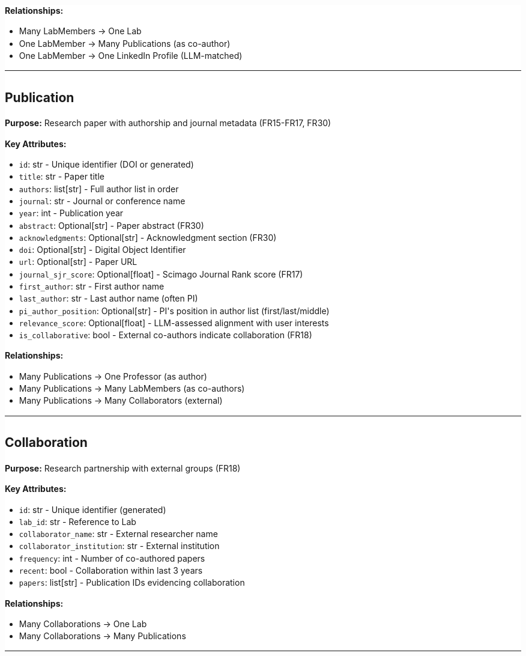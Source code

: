 **Relationships:**
- Many LabMembers → One Lab
- One LabMember → Many Publications (as co-author)
- One LabMember → One LinkedIn Profile (LLM-matched)

---

## Publication

**Purpose:** Research paper with authorship and journal metadata (FR15-FR17, FR30)

**Key Attributes:**
- `id`: str - Unique identifier (DOI or generated)
- `title`: str - Paper title
- `authors`: list[str] - Full author list in order
- `journal`: str - Journal or conference name
- `year`: int - Publication year
- `abstract`: Optional[str] - Paper abstract (FR30)
- `acknowledgments`: Optional[str] - Acknowledgment section (FR30)
- `doi`: Optional[str] - Digital Object Identifier
- `url`: Optional[str] - Paper URL
- `journal_sjr_score`: Optional[float] - Scimago Journal Rank score (FR17)
- `first_author`: str - First author name
- `last_author`: str - Last author name (often PI)
- `pi_author_position`: Optional[str] - PI's position in author list (first/last/middle)
- `relevance_score`: Optional[float] - LLM-assessed alignment with user interests
- `is_collaborative`: bool - External co-authors indicate collaboration (FR18)

**Relationships:**
- Many Publications → One Professor (as author)
- Many Publications → Many LabMembers (as co-authors)
- Many Publications → Many Collaborators (external)

---

## Collaboration

**Purpose:** Research partnership with external groups (FR18)

**Key Attributes:**
- `id`: str - Unique identifier (generated)
- `lab_id`: str - Reference to Lab
- `collaborator_name`: str - External researcher name
- `collaborator_institution`: str - External institution
- `frequency`: int - Number of co-authored papers
- `recent`: bool - Collaboration within last 3 years
- `papers`: list[str] - Publication IDs evidencing collaboration

**Relationships:**
- Many Collaborations → One Lab
- Many Collaborations → Many Publications

---
